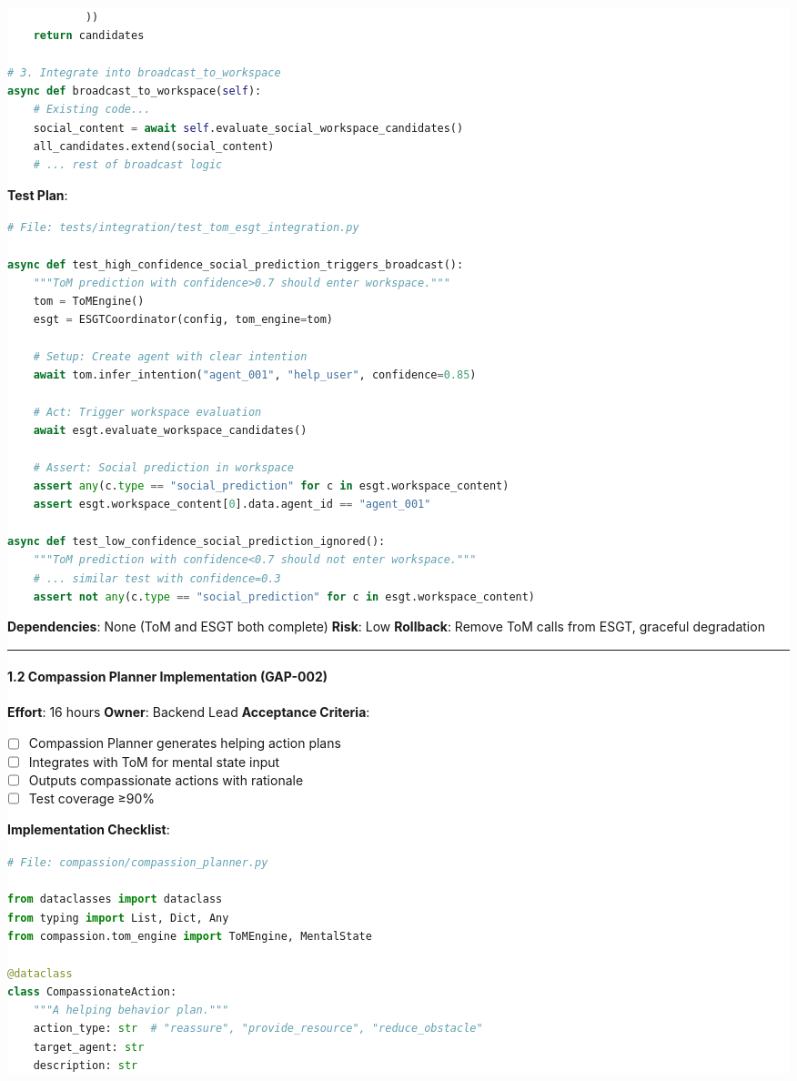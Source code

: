 ```python
            ))
    return candidates

# 3. Integrate into broadcast_to_workspace
async def broadcast_to_workspace(self):
    # Existing code...
    social_content = await self.evaluate_social_workspace_candidates()
    all_candidates.extend(social_content)
    # ... rest of broadcast logic
```

**Test Plan**:
```python
# File: tests/integration/test_tom_esgt_integration.py

async def test_high_confidence_social_prediction_triggers_broadcast():
    """ToM prediction with confidence>0.7 should enter workspace."""
    tom = ToMEngine()
    esgt = ESGTCoordinator(config, tom_engine=tom)

    # Setup: Create agent with clear intention
    await tom.infer_intention("agent_001", "help_user", confidence=0.85)

    # Act: Trigger workspace evaluation
    await esgt.evaluate_workspace_candidates()

    # Assert: Social prediction in workspace
    assert any(c.type == "social_prediction" for c in esgt.workspace_content)
    assert esgt.workspace_content[0].data.agent_id == "agent_001"

async def test_low_confidence_social_prediction_ignored():
    """ToM prediction with confidence<0.7 should not enter workspace."""
    # ... similar test with confidence=0.3
    assert not any(c.type == "social_prediction" for c in esgt.workspace_content)
```

**Dependencies**: None (ToM and ESGT both complete)
**Risk**: Low
**Rollback**: Remove ToM calls from ESGT, graceful degradation

---

#### 1.2 Compassion Planner Implementation (GAP-002)
**Effort**: 16 hours
**Owner**: Backend Lead
**Acceptance Criteria**:
- [ ] Compassion Planner generates helping action plans
- [ ] Integrates with ToM for mental state input
- [ ] Outputs compassionate actions with rationale
- [ ] Test coverage ≥90%

**Implementation Checklist**:
```python
# File: compassion/compassion_planner.py

from dataclasses import dataclass
from typing import List, Dict, Any
from compassion.tom_engine import ToMEngine, MentalState

@dataclass
class CompassionateAction:
    """A helping behavior plan."""
    action_type: str  # "reassure", "provide_resource", "reduce_obstacle"
    target_agent: str
    description: str
```